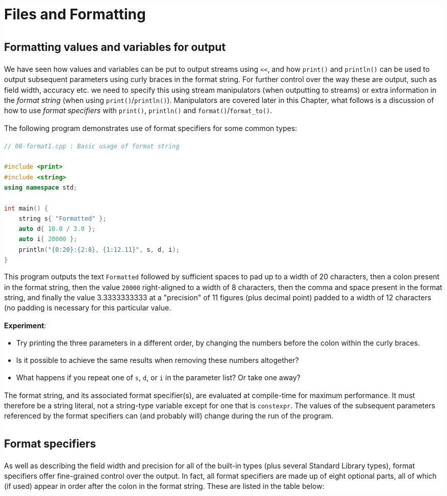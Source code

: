 ﻿# Files and Formatting

## Formatting values and variables for output

We have seen how values and variables can be put to output streams using `<<`, and how `print()` and `println()` can be used to output subsequent parameters using curly braces in the format string. For further control over the way these are output, such as field width, accuracy etc. we need to specify this using stream manipulators (when outputting to streams) or extra information in the *format string* (when using `print()`/`println()`). Manipulators are covered later in this Chapter, what follows is a discussion of how to use *format specifiers* with `print()`, `println()` and `format()`/`format_to()`.

The following program demonstrates use of format specifiers for some common types:

```cpp
// 08-format1.cpp : Basic usage of format string

#include <print>
#include <string>
using namespace std;

int main() {
    string s{ "Formatted" };
    auto d{ 10.0 / 3.0 };
    auto i{ 20000 };
    println("{0:20}:{2:8}, {1:12.11}", s, d, i);
}
```

This program outputs the text `Formatted` followed by sufficient spaces to pad up to a width of 20 characters, then a colon present in the format string, then the value `20000` right-aligned to a width of 8 characters, then the comma and space present in the format string, and finally the value 3.3333333333 at a "precision" of 11 figures (plus decimal point) padded to a width of 12 characters (no padding is necessary for this particular value.

**Experiment**:

* Try printing the three parameters in a different order, by changing the numbers before the colon within the curly braces.

* Is it possible to achieve the same results when removing these numbers altogether?

* What happens if you repeat one of `s`, `d`, or `i` in the parameter list? Or take one away?

The format string, and its associated format specifier(s), are evaluated at compile-time for maximum performance. It must therefore be a string literal, not a string-type variable except for one that is `constexpr`. The values of the subsequent parameters referenced by the format specifiers can (and probably will) change during the run of the program.

## Format specifiers

As well as describing the field width and precision for all of the built-in types (plus several Standard Library types), format specifiers offer fine-grained control over the output. In fact, all format specifiers are made up of eight optional parts, all of which (if used) appear in order after the colon in the format string. These are listed in the table below:
